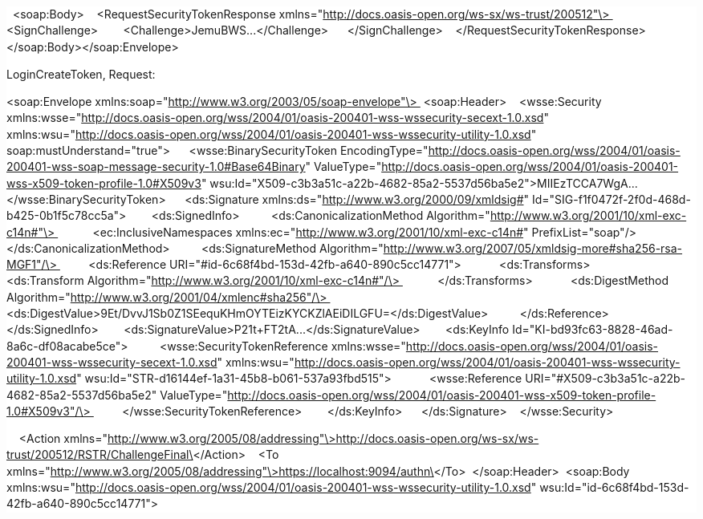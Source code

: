   \<soap:Body\>    \<RequestSecurityTokenResponse
xmlns="http://docs.oasis-open.org/ws-sx/ws-trust/200512"\>     
\<SignChallenge\>        \<Challenge\>JemuBWS...\</Challenge\>     
\</SignChallenge\>    \</RequestSecurityTokenResponse\> 
\</soap:Body\>\</soap:Envelope\>

LoginCreateToken, Request:

\<soap:Envelope xmlns:soap="http://www.w3.org/2003/05/soap-envelope"\> 
\<soap:Header\>    \<wsse:Security
xmlns:wsse="http://docs.oasis-open.org/wss/2004/01/oasis-200401-wss-wssecurity-secext-1.0.xsd"
xmlns:wsu="http://docs.oasis-open.org/wss/2004/01/oasis-200401-wss-wssecurity-utility-1.0.xsd"
soap:mustUnderstand="true"\>      \<wsse:BinarySecurityToken
EncodingType="http://docs.oasis-open.org/wss/2004/01/oasis-200401-wss-soap-message-security-1.0#Base64Binary"
ValueType="http://docs.oasis-open.org/wss/2004/01/oasis-200401-wss-x509-token-profile-1.0#X509v3"
wsu:Id="X509-c3b3a51c-a22b-4682-85a2-5537d56ba5e2"\>MIIEzTCCA7WgA...\</wsse:BinarySecurityToken\> 
    \<ds:Signature xmlns:ds="http://www.w3.org/2000/09/xmldsig#"
Id="SIG-f1f0472f-2f0d-468d-b425-0b1f5c78cc5a"\>        \<ds:SignedInfo\> 
        \<ds:CanonicalizationMethod
Algorithm="http://www.w3.org/2001/10/xml-exc-c14n#"\>           
\<ec:InclusiveNamespaces xmlns:ec="http://www.w3.org/2001/10/xml-exc-c14n#"
PrefixList="soap"/\>          \</ds:CanonicalizationMethod\>         
\<ds:SignatureMethod
Algorithm="http://www.w3.org/2007/05/xmldsig-more#sha256-rsa-MGF1"/\>     
    \<ds:Reference URI="#id-6c68f4bd-153d-42fb-a640-890c5cc14771"\>     
      \<ds:Transforms\>              \<ds:Transform
Algorithm="http://www.w3.org/2001/10/xml-exc-c14n#"/\>           
\</ds:Transforms\>            \<ds:DigestMethod
Algorithm="http://www.w3.org/2001/04/xmlenc#sha256"/\>           
\<ds:DigestValue\>9Et/DvvJ1Sb0Z1SEequKHmOYTEizKYCKZlAEiDILGFU=\</ds:DigestValue\> 
        \</ds:Reference\>        \</ds:SignedInfo\>       
\<ds:SignatureValue\>P21t+FT2tA...\</ds:SignatureValue\>       
\<ds:KeyInfo Id="KI-bd93fc63-8828-46ad-8a6c-df08acabe5ce"\>         
\<wsse:SecurityTokenReference
xmlns:wsse="http://docs.oasis-open.org/wss/2004/01/oasis-200401-wss-wssecurity-secext-1.0.xsd"
xmlns:wsu="http://docs.oasis-open.org/wss/2004/01/oasis-200401-wss-wssecurity-utility-1.0.xsd"
wsu:Id="STR-d16144ef-1a31-45b8-b061-537a93fbd515"\>           
\<wsse:Reference URI="#X509-c3b3a51c-a22b-4682-85a2-5537d56ba5e2"
ValueType="http://docs.oasis-open.org/wss/2004/01/oasis-200401-wss-x509-token-profile-1.0#X509v3"/\> 
        \</wsse:SecurityTokenReference\>        \</ds:KeyInfo\>     
\</ds:Signature\>    \</wsse:Security\>

    \<Action
xmlns="http://www.w3.org/2005/08/addressing"\>http://docs.oasis-open.org/ws-sx/ws-trust/200512/RSTR/ChallengeFinal\</Action\> 
  \<To
xmlns="http://www.w3.org/2005/08/addressing"\>https://localhost:9094/authn\</To\> 
\</soap:Header\>  \<soap:Body
xmlns:wsu="http://docs.oasis-open.org/wss/2004/01/oasis-200401-wss-wssecurity-utility-1.0.xsd"
wsu:Id="id-6c68f4bd-153d-42fb-a640-890c5cc14771"\> 
